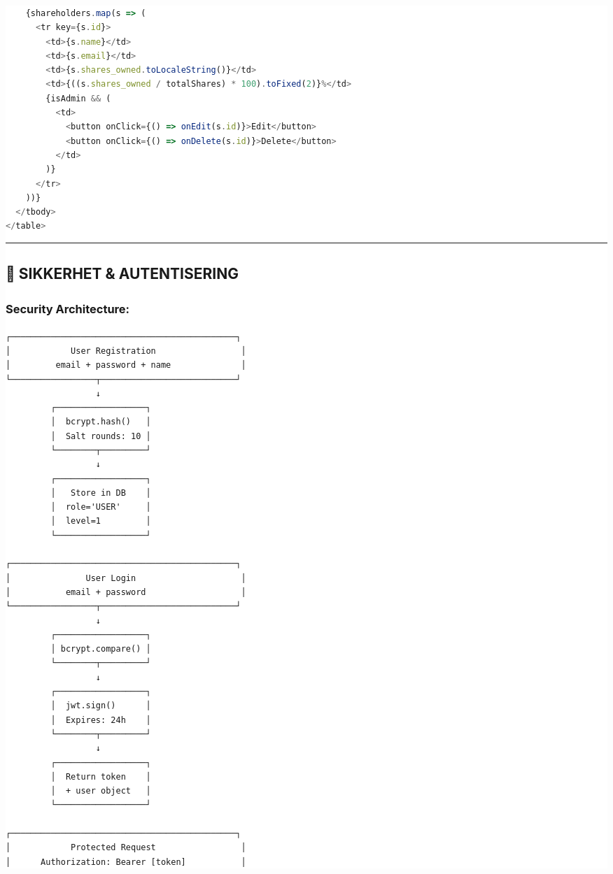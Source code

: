 ```typescript
    {shareholders.map(s => (
      <tr key={s.id}>
        <td>{s.name}</td>
        <td>{s.email}</td>
        <td>{s.shares_owned.toLocaleString()}</td>
        <td>{((s.shares_owned / totalShares) * 100).toFixed(2)}%</td>
        {isAdmin && (
          <td>
            <button onClick={() => onEdit(s.id)}>Edit</button>
            <button onClick={() => onDelete(s.id)}>Delete</button>
          </td>
        )}
      </tr>
    ))}
  </tbody>
</table>
```

---

## 🔐 SIKKERHET & AUTENTISERING

### Security Architecture:

```
┌─────────────────────────────────────────────┐
│            User Registration                 │
│         email + password + name              │
└─────────────────┬───────────────────────────┘
                  ↓
         ┌──────────────────┐
         │  bcrypt.hash()   │
         │  Salt rounds: 10 │
         └────────┬─────────┘
                  ↓
         ┌──────────────────┐
         │   Store in DB    │
         │  role='USER'     │
         │  level=1         │
         └──────────────────┘

┌─────────────────────────────────────────────┐
│               User Login                     │
│           email + password                   │
└─────────────────┬───────────────────────────┘
                  ↓
         ┌──────────────────┐
         │ bcrypt.compare() │
         └────────┬─────────┘
                  ↓
         ┌──────────────────┐
         │  jwt.sign()      │
         │  Expires: 24h    │
         └────────┬─────────┘
                  ↓
         ┌──────────────────┐
         │  Return token    │
         │  + user object   │
         └──────────────────┘

┌─────────────────────────────────────────────┐
│            Protected Request                 │
│      Authorization: Bearer [token]           │
```